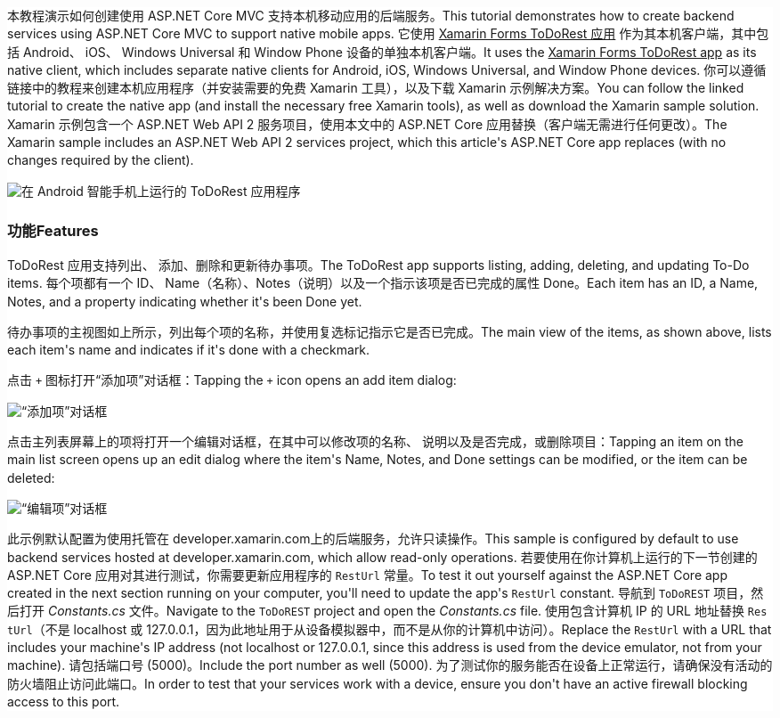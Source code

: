 <span data-ttu-id="9e0f1-109">本教程演示如何创建使用 ASP.NET Core MVC 支持本机移动应用的后端服务。</span><span class="sxs-lookup"><span data-stu-id="9e0f1-109">This tutorial demonstrates how to create backend services using ASP.NET Core MVC to support native mobile apps.</span></span> <span data-ttu-id="9e0f1-110">它使用 [Xamarin Forms ToDoRest 应用](/xamarin/xamarin-forms/data-cloud/consuming/rest) 作为其本机客户端，其中包括 Android、 iOS、 Windows Universal 和 Window Phone 设备的单独本机客户端。</span><span class="sxs-lookup"><span data-stu-id="9e0f1-110">It uses the [Xamarin Forms ToDoRest app](/xamarin/xamarin-forms/data-cloud/consuming/rest) as its native client, which includes separate native clients for Android, iOS, Windows Universal, and Window Phone devices.</span></span> <span data-ttu-id="9e0f1-111">你可以遵循链接中的教程来创建本机应用程序（并安装需要的免费 Xamarin 工具），以及下载 Xamarin 示例解决方案。</span><span class="sxs-lookup"><span data-stu-id="9e0f1-111">You can follow the linked tutorial to create the native app (and install the necessary free Xamarin tools), as well as download the Xamarin sample solution.</span></span> <span data-ttu-id="9e0f1-112">Xamarin 示例包含一个 ASP.NET Web API 2 服务项目，使用本文中的 ASP.NET Core 应用替换（客户端无需进行任何更改）。</span><span class="sxs-lookup"><span data-stu-id="9e0f1-112">The Xamarin sample includes an ASP.NET Web API 2 services project, which this article's ASP.NET Core app replaces (with no changes required by the client).</span></span>

![在 Android 智能手机上运行的 ToDoRest 应用程序](native-mobile-backend/_static/todo-android.png)

### <a name="features"></a><span data-ttu-id="9e0f1-114">功能</span><span class="sxs-lookup"><span data-stu-id="9e0f1-114">Features</span></span>

<span data-ttu-id="9e0f1-115">ToDoRest 应用支持列出、 添加、删除和更新待办事项。</span><span class="sxs-lookup"><span data-stu-id="9e0f1-115">The ToDoRest app supports listing, adding, deleting, and updating To-Do items.</span></span> <span data-ttu-id="9e0f1-116">每个项都有一个 ID、 Name（名称）、Notes（说明）以及一个指示该项是否已完成的属性 Done。</span><span class="sxs-lookup"><span data-stu-id="9e0f1-116">Each item has an ID, a Name, Notes, and a property indicating whether it's been Done yet.</span></span>

<span data-ttu-id="9e0f1-117">待办事项的主视图如上所示，列出每个项的名称，并使用复选标记指示它是否已完成。</span><span class="sxs-lookup"><span data-stu-id="9e0f1-117">The main view of the items, as shown above, lists each item's name and indicates if it's done with a checkmark.</span></span>

<span data-ttu-id="9e0f1-118">点击 `+` 图标打开“添加项”对话框：</span><span class="sxs-lookup"><span data-stu-id="9e0f1-118">Tapping the `+` icon opens an add item dialog:</span></span>

![“添加项”对话框](native-mobile-backend/_static/todo-android-new-item.png)

<span data-ttu-id="9e0f1-120">点击主列表屏幕上的项将打开一个编辑对话框，在其中可以修改项的名称、 说明以及是否完成，或删除项目：</span><span class="sxs-lookup"><span data-stu-id="9e0f1-120">Tapping an item on the main list screen opens up an edit dialog where the item's Name, Notes, and Done settings can be modified, or the item can be deleted:</span></span>

![“编辑项”对话框](native-mobile-backend/_static/todo-android-edit-item.png)

<span data-ttu-id="9e0f1-122">此示例默认配置为使用托管在 developer.xamarin.com上的后端服务，允许只读操作。</span><span class="sxs-lookup"><span data-stu-id="9e0f1-122">This sample is configured by default to use backend services hosted at developer.xamarin.com, which allow read-only operations.</span></span> <span data-ttu-id="9e0f1-123">若要使用在你计算机上运行的下一节创建的 ASP.NET Core 应用对其进行测试，你需要更新应用程序的 `RestUrl` 常量。</span><span class="sxs-lookup"><span data-stu-id="9e0f1-123">To test it out yourself against the ASP.NET Core app created in the next section running on your computer, you'll need to update the app's `RestUrl` constant.</span></span> <span data-ttu-id="9e0f1-124">导航到 `ToDoREST` 项目，然后打开 *Constants.cs* 文件。</span><span class="sxs-lookup"><span data-stu-id="9e0f1-124">Navigate to the `ToDoREST` project and open the *Constants.cs* file.</span></span> <span data-ttu-id="9e0f1-125">使用包含计算机 IP 的 URL 地址替换 `RestUrl`（不是 localhost 或 127.0.0.1，因为此地址用于从设备模拟器中，而不是从你的计算机中访问）。</span><span class="sxs-lookup"><span data-stu-id="9e0f1-125">Replace the `RestUrl` with a URL that includes your machine's IP address (not localhost or 127.0.0.1, since this address is used from the device emulator, not from your machine).</span></span> <span data-ttu-id="9e0f1-126">请包括端口号 (5000)。</span><span class="sxs-lookup"><span data-stu-id="9e0f1-126">Include the port number as well (5000).</span></span> <span data-ttu-id="9e0f1-127">为了测试你的服务能否在设备上正常运行，请确保没有活动的防火墙阻止访问此端口。</span><span class="sxs-lookup"><span data-stu-id="9e0f1-127">In order to test that your services work with a device, ensure you don't have an active firewall blocking access to this port.</span></span>
